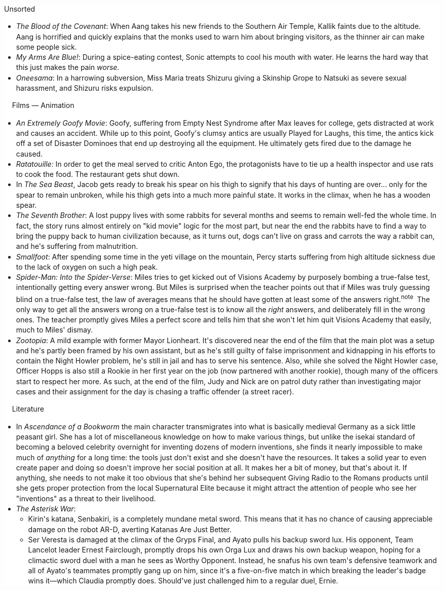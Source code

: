 Unsorted

-   _The Blood of the Covenant_: When Aang takes his new friends to the Southern Air Temple, Kallik faints due to the altitude. Aang is horrified and quickly explains that the monks used to warn him about bringing visitors, as the thinner air can make some people sick.
-   _My Arms Are Blue!_: During a spice-eating contest, Sonic attempts to cool his mouth with water. He learns the hard way that this just makes the pain _worse._
-   _Oneesama_: In a harrowing subversion, Miss Maria treats Shizuru giving a Skinship Grope to Natsuki as severe sexual harassment, and Shizuru risks expulsion.

    Films — Animation 

-   _An Extremely Goofy Movie_: Goofy, suffering from Empty Nest Syndrome after Max leaves for college, gets distracted at work and causes an accident. While up to this point, Goofy's clumsy antics are usually Played for Laughs, this time, the antics kick off a set of Disaster Dominoes that end up destroying all the equipment. He ultimately gets fired due to the damage he caused.
-   _Ratatouille:_ In order to get the meal served to critic Anton Ego, the protagonists have to tie up a health inspector and use rats to cook the food. The restaurant gets shut down.
-   In _The Sea Beast_, Jacob gets ready to break his spear on his thigh to signify that his days of hunting are over... only for the spear to remain unbroken, while his thigh gets into a much more painful state. It works in the climax, when he has a wooden spear.
-   _The Seventh Brother_: A lost puppy lives with some rabbits for several months and seems to remain well-fed the whole time. In fact, the story runs almost entirely on "kid movie" logic for the most part, but near the end the rabbits have to find a way to bring the puppy back to human civilization because, as it turns out, dogs can't live on grass and carrots the way a rabbit can, and he's suffering from malnutrition.
-   _Smallfoot_: After spending some time in the yeti village on the mountain, Percy starts suffering from high altitude sickness due to the lack of oxygen on such a high peak.
-   _Spider-Man: Into the Spider-Verse_: Miles tries to get kicked out of Visions Academy by purposely bombing a true-false test, intentionally getting every answer wrong. But Miles is surprised when the teacher points out that if Miles was truly guessing blind on a true-false test, the law of averages means that he should have gotten at least some of the answers right.<sup>note&nbsp;</sup> The only way to get all the answers wrong on a true-false test is to know all the _right_ answers, and deliberately fill in the wrong ones. The teacher promptly gives Miles a perfect score and tells him that she won't let him quit Visions Academy that easily, much to Miles' dismay.
-   _Zootopia_: A mild example with former Mayor Lionheart. It's discovered near the end of the film that the main plot was a setup and he's partly been framed by his own assistant, but as he's still guilty of false imprisonment and kidnapping in his efforts to contain the Night Howler problem, he's still in jail and has to serve his sentence. Also, while she solved the Night Howler case, Officer Hopps is also still a Rookie in her first year on the job (now partnered with another rookie), though many of the officers start to respect her more. As such, at the end of the film, Judy and Nick are on patrol duty rather than investigating major cases and their assignment for the day is chasing a traffic offender (a street racer).

    Literature 

-   In _Ascendance of a Bookworm_ the main character transmigrates into what is basically medieval Germany as a sick little peasant girl. She has a lot of miscellaneous knowledge on how to make various things, but unlike the isekai standard of becoming a beloved celebrity overnight for inventing dozens of modern inventions, she finds it nearly impossible to make much of _anything_ for a long time: the tools just don't exist and she doesn't have the resources. It takes a solid year to even create paper and doing so doesn't improve her social position at all. It makes her a bit of money, but that's about it. If anything, she needs to not make it too obvious that she's behind her subsequent Giving Radio to the Romans products until she gets proper protection from the local Supernatural Elite because it might attract the attention of people who see her "inventions" as a threat to their livelihood.
-   _The Asterisk War_:
    -   Kirin's katana, Senbakiri, is a completely mundane metal sword. This means that it has no chance of causing appreciable damage on the robot AR-D, averting Katanas Are Just Better.
    -   Ser Veresta is damaged at the climax of the Gryps Final, and Ayato pulls his backup sword lux. His opponent, Team Lancelot leader Ernest Fairclough, promptly drops his own Orga Lux and draws his own backup weapon, hoping for a climactic sword duel with a man he sees as Worthy Opponent. Instead, he snafus his own team's defensive teamwork and all of Ayato's teammates promptly gang up on him, since it's a five-on-five match in which breaking the leader's badge wins it—which Claudia promptly does. Should've just challenged him to a regular duel, Ernie.